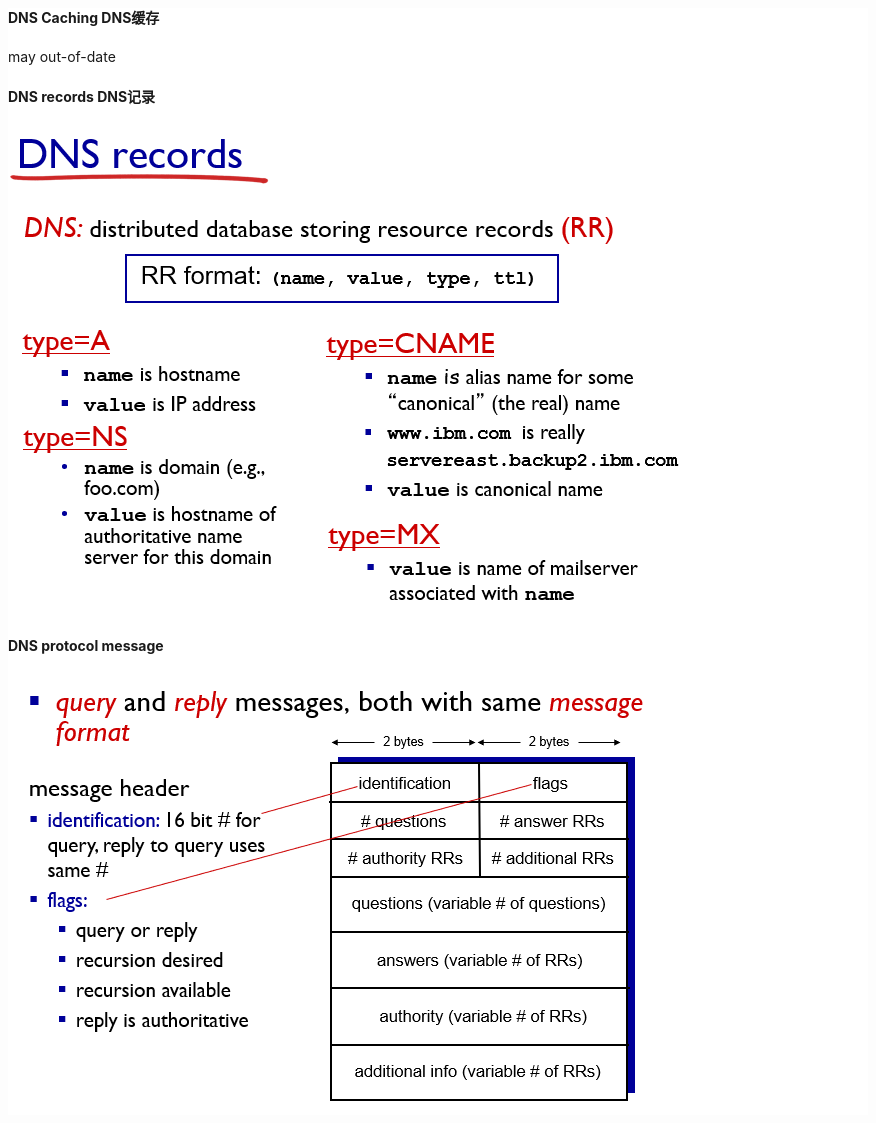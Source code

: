 #### DNS Caching DNS缓存
may out-of-date


#### DNS records DNS记录
![](dns_record.png)

#### DNS protocol message
![](message_header.png)